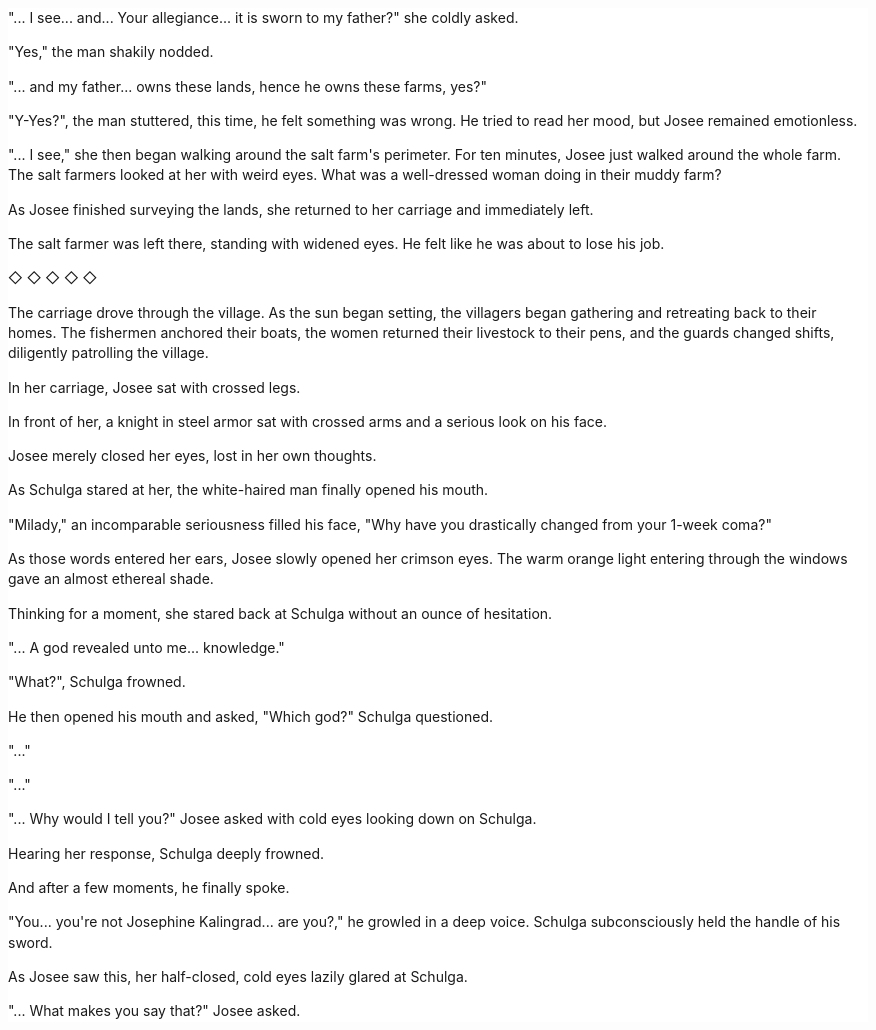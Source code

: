 "... I see... and... Your allegiance... it is sworn to my father?" she coldly asked.

"Yes," the man shakily nodded.

"... and my father... owns these lands, hence he owns these farms, yes?"

"Y-Yes?", the man stuttered, this time, he felt something was wrong. He tried to read her mood, but Josee remained emotionless.

"... I see," she then began walking around the salt farm's perimeter. For ten minutes, Josee just walked around the whole farm. The salt farmers looked at her with weird eyes. What was a well-dressed woman doing in their muddy farm?

As Josee finished surveying the lands, she returned to her carriage and immediately left.

The salt farmer was left there, standing with widened eyes. He felt like he was about to lose his job.

◇ ◇ ◇ ◇ ◇

The carriage drove through the village. As the sun began setting, the villagers began gathering and retreating back to their homes. The fishermen anchored their boats, the women returned their livestock to their pens, and the guards changed shifts, diligently patrolling the village.

In her carriage, Josee sat with crossed legs.

In front of her, a knight in steel armor sat with crossed arms and a serious look on his face.

Josee merely closed her eyes, lost in her own thoughts.

As Schulga stared at her, the white-haired man finally opened his mouth.

"Milady," an incomparable seriousness filled his face, "Why have you drastically changed from your 1-week coma?"

As those words entered her ears, Josee slowly opened her crimson eyes. The warm orange light entering through the windows gave an almost ethereal shade.

Thinking for a moment, she stared back at Schulga without an ounce of hesitation.

"... A god revealed unto me... knowledge."

"What?", Schulga frowned.

He then opened his mouth and asked, "Which god?" Schulga questioned.

"..."

"..."

"... Why would I tell you?" Josee asked with cold eyes looking down on Schulga.

Hearing her response, Schulga deeply frowned.

And after a few moments, he finally spoke.

"You... you're not Josephine Kalingrad... are you?," he growled in a deep voice. Schulga subconsciously held the handle of his sword.

As Josee saw this, her half-closed, cold eyes lazily glared at Schulga.

"... What makes you say that?" Josee asked.
